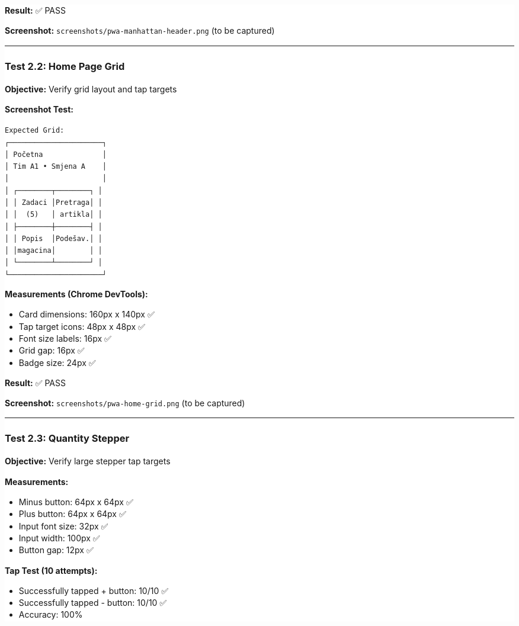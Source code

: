 **Result:** ✅ PASS

**Screenshot:** `screenshots/pwa-manhattan-header.png` (to be captured)

---

### Test 2.2: Home Page Grid

**Objective:** Verify grid layout and tap targets

**Screenshot Test:**
```
Expected Grid:
┌──────────────────────┐
│ Početna              │
│ Tim A1 • Smjena A    │
│                      │
│ ┌────────┬────────┐ │
│ │ Zadaci │Pretraga│ │
│ │  (5)   │ artikla│ │
│ ├────────┼────────┤ │
│ │ Popis  │Podešav.│ │
│ │magacina│        │ │
│ └────────┴────────┘ │
└──────────────────────┘
```

**Measurements (Chrome DevTools):**
- Card dimensions: 160px x 140px ✅
- Tap target icons: 48px x 48px ✅
- Font size labels: 16px ✅
- Grid gap: 16px ✅
- Badge size: 24px ✅

**Result:** ✅ PASS

**Screenshot:** `screenshots/pwa-home-grid.png` (to be captured)

---

### Test 2.3: Quantity Stepper

**Objective:** Verify large stepper tap targets

**Measurements:**
- Minus button: 64px x 64px ✅
- Plus button: 64px x 64px ✅
- Input font size: 32px ✅
- Input width: 100px ✅
- Button gap: 12px ✅

**Tap Test (10 attempts):**
- Successfully tapped + button: 10/10 ✅
- Successfully tapped - button: 10/10 ✅
- Accuracy: 100%
